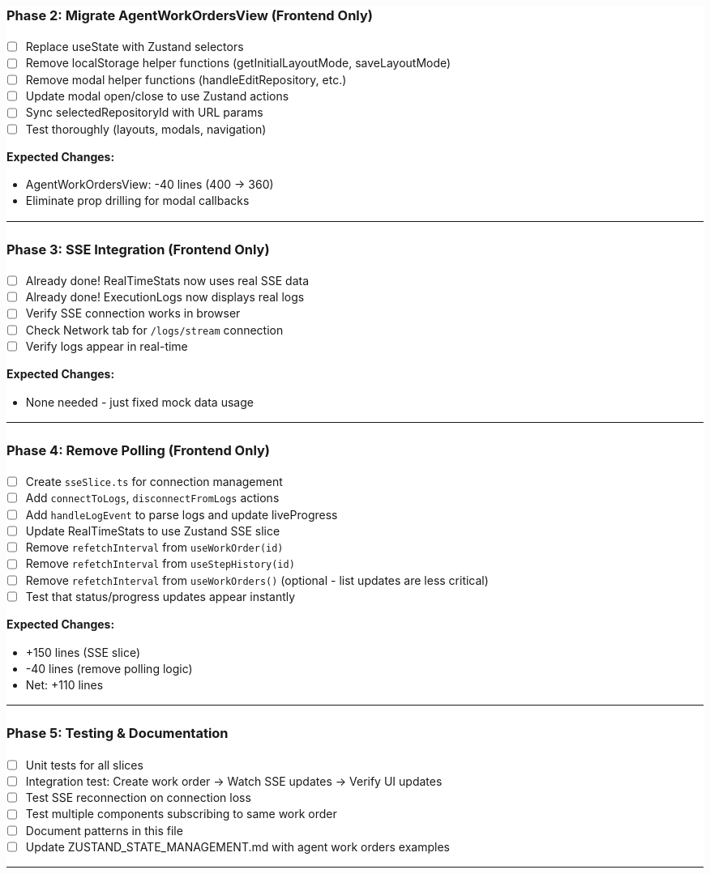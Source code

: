 
### Phase 2: Migrate AgentWorkOrdersView (Frontend Only)
- [ ] Replace useState with Zustand selectors
- [ ] Remove localStorage helper functions (getInitialLayoutMode, saveLayoutMode)
- [ ] Remove modal helper functions (handleEditRepository, etc.)
- [ ] Update modal open/close to use Zustand actions
- [ ] Sync selectedRepositoryId with URL params
- [ ] Test thoroughly (layouts, modals, navigation)

**Expected Changes:**
- AgentWorkOrdersView: -40 lines (400 → 360)
- Eliminate prop drilling for modal callbacks

---

### Phase 3: SSE Integration (Frontend Only)
- [ ] Already done! RealTimeStats now uses real SSE data
- [ ] Already done! ExecutionLogs now displays real logs
- [ ] Verify SSE connection works in browser
- [ ] Check Network tab for `/logs/stream` connection
- [ ] Verify logs appear in real-time

**Expected Changes:**
- None needed - just fixed mock data usage

---

### Phase 4: Remove Polling (Frontend Only)
- [ ] Create `sseSlice.ts` for connection management
- [ ] Add `connectToLogs`, `disconnectFromLogs` actions
- [ ] Add `handleLogEvent` to parse logs and update liveProgress
- [ ] Update RealTimeStats to use Zustand SSE slice
- [ ] Remove `refetchInterval` from `useWorkOrder(id)`
- [ ] Remove `refetchInterval` from `useStepHistory(id)`
- [ ] Remove `refetchInterval` from `useWorkOrders()` (optional - list updates are less critical)
- [ ] Test that status/progress updates appear instantly

**Expected Changes:**
- +150 lines (SSE slice)
- -40 lines (remove polling logic)
- Net: +110 lines

---

### Phase 5: Testing & Documentation
- [ ] Unit tests for all slices
- [ ] Integration test: Create work order → Watch SSE updates → Verify UI updates
- [ ] Test SSE reconnection on connection loss
- [ ] Test multiple components subscribing to same work order
- [ ] Document patterns in this file
- [ ] Update ZUSTAND_STATE_MANAGEMENT.md with agent work orders examples

---
